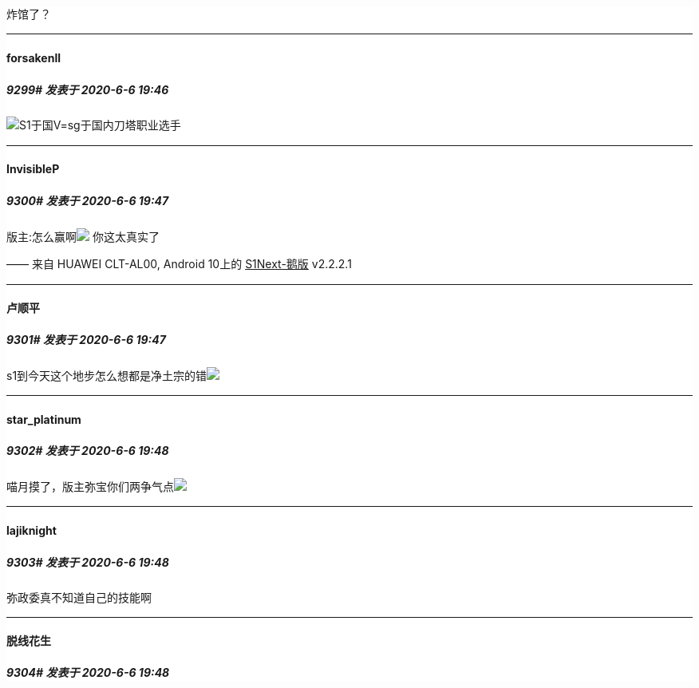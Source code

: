 
炸馆了？


-----

####  forsakenll  
##### 9299#       发表于 2020-6-6 19:46


<img src="https://static.saraba1st.com/image/smiley/face2017/037.png" referrerpolicy="no-referrer">S1于国V=sg于国内刀塔职业选手


-----

####  InvisibleP  
##### 9300#       发表于 2020-6-6 19:47


版主:怎么赢啊<img src="https://static.saraba1st.com/image/smiley/face2017/067.png" referrerpolicy="no-referrer">
你这太真实了

—— 来自 HUAWEI CLT-AL00, Android 10上的 [S1Next-鹅版](https://github.com/ykrank/S1-Next/releases) v2.2.2.1


-----

####  卢顺平  
##### 9301#       发表于 2020-6-6 19:47


s1到今天这个地步怎么想都是净土宗的错<img src="https://static.saraba1st.com/image/smiley/face2017/058.png" referrerpolicy="no-referrer">


-----

####  star_platinum  
##### 9302#       发表于 2020-6-6 19:48


喵月摸了，版主弥宝你们两争气点<img src="https://static.saraba1st.com/image/smiley/face2017/067.png" referrerpolicy="no-referrer">


-----

####  lajiknight  
##### 9303#       发表于 2020-6-6 19:48


弥政委真不知道自己的技能啊


-----

####  脱线花生  
##### 9304#       发表于 2020-6-6 19:48
